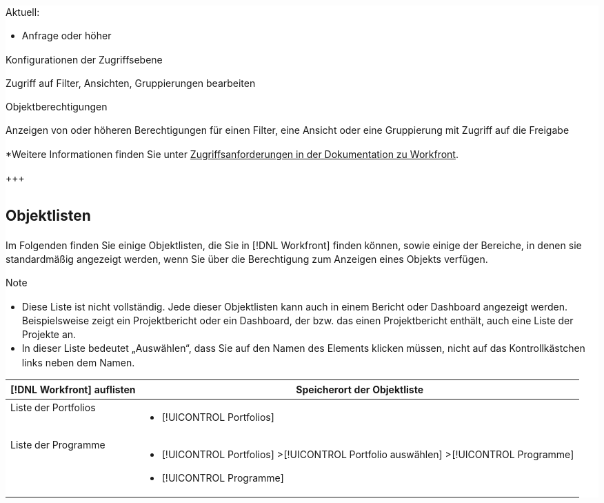 <p>Aktuell:</p>
   <ul><li><p>Anfrage oder höher</p></li>
    </ul></td> 
  </tr> 
  <tr> 
   <td role="rowheader">Konfigurationen der Zugriffsebene</td> 
   <td> <p>Zugriff auf Filter, Ansichten, Gruppierungen bearbeiten </p> </td> 
  </tr> 
  <tr> 
   <td role="rowheader">Objektberechtigungen</td> 
   <td> <p>Anzeigen von oder höheren Berechtigungen für einen Filter, eine Ansicht oder eine Gruppierung mit Zugriff auf die Freigabe </p>  </td> 
  </tr> 
 </tbody> 
</table>

*Weitere Informationen finden Sie unter [Zugriffsanforderungen in der Dokumentation zu Workfront](/help/quicksilver/administration-and-setup/add-users/access-levels-and-object-permissions/access-level-requirements-in-documentation.md).

+++



## Objektlisten

Im Folgenden finden Sie einige Objektlisten, die Sie in [!DNL Workfront] finden können, sowie einige der Bereiche, in denen sie standardmäßig angezeigt werden, wenn Sie über die Berechtigung zum Anzeigen eines Objekts verfügen.

>[!NOTE]
>
>* Diese Liste ist nicht vollständig. Jede dieser Objektlisten kann auch in einem Bericht oder Dashboard angezeigt werden. Beispielsweise zeigt ein Projektbericht oder ein Dashboard, der bzw. das einen Projektbericht enthält, auch eine Liste der Projekte an.
>* In dieser Liste bedeutet „Auswählen“, dass Sie auf den Namen des Elements klicken müssen, nicht auf das Kontrollkästchen links neben dem Namen.


<table style="table-layout:auto"> 
 <col> 
 <col> 
 <thead> 
  <tr> 
   <th><strong>[!DNL Workfront] auflisten</strong></th> 
   <th><strong>Speicherort der Objektliste</strong></th> 
  </tr> 
 </thead> 
 <tbody> 
  <tr> 
   <td>Liste der Portfolios</td> 
   <td> 
    <ul> 
     <li> <p>[!UICONTROL Portfolios]</p> </li> 
    </ul> </td> 
  </tr> 
  <tr> 
   <td>Liste der Programme</td> 
   <td> 
    <ul> 
     <li> <p>[!UICONTROL Portfolios] &gt;[!UICONTROL Portfolio auswählen] &gt;[!UICONTROL Programme]</p> </li> 
     <li data-mc-conditions="QuicksilverOrClassic.Quicksilver"> <p>[!UICONTROL Programme]</p> </li> 
    </ul> </td> 
  </tr> 
  <tr> 